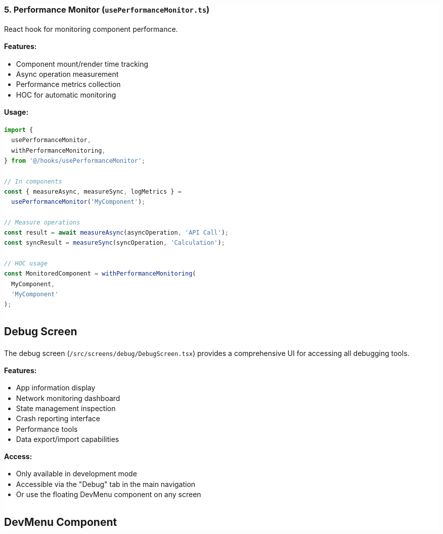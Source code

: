 ### 5. Performance Monitor (`usePerformanceMonitor.ts`)

React hook for monitoring component performance.

**Features:**

- Component mount/render time tracking
- Async operation measurement
- Performance metrics collection
- HOC for automatic monitoring

**Usage:**

```typescript
import {
  usePerformanceMonitor,
  withPerformanceMonitoring,
} from '@/hooks/usePerformanceMonitor';

// In components
const { measureAsync, measureSync, logMetrics } =
  usePerformanceMonitor('MyComponent');

// Measure operations
const result = await measureAsync(asyncOperation, 'API Call');
const syncResult = measureSync(syncOperation, 'Calculation');

// HOC usage
const MonitoredComponent = withPerformanceMonitoring(
  MyComponent,
  'MyComponent'
);
```

## Debug Screen

The debug screen (`/src/screens/debug/DebugScreen.tsx`) provides a comprehensive UI for accessing all debugging tools.

**Features:**

- App information display
- Network monitoring dashboard
- State management inspection
- Crash reporting interface
- Performance tools
- Data export/import capabilities

**Access:**

- Only available in development mode
- Accessible via the "Debug" tab in the main navigation
- Or use the floating DevMenu component on any screen

## DevMenu Component
